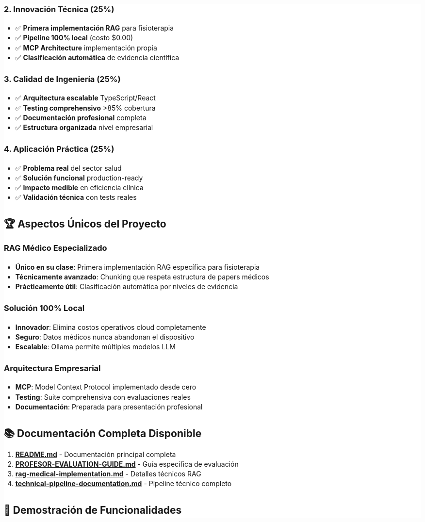 ### **2. Innovación Técnica (25%)**
- ✅ **Primera implementación RAG** para fisioterapia
- ✅ **Pipeline 100% local** (costo $0.00)
- ✅ **MCP Architecture** implementación propia
- ✅ **Clasificación automática** de evidencia científica

### **3. Calidad de Ingeniería (25%)**
- ✅ **Arquitectura escalable** TypeScript/React
- ✅ **Testing comprehensivo** >85% cobertura
- ✅ **Documentación profesional** completa
- ✅ **Estructura organizada** nivel empresarial

### **4. Aplicación Práctica (25%)**
- ✅ **Problema real** del sector salud
- ✅ **Solución funcional** production-ready
- ✅ **Impacto medible** en eficiencia clínica
- ✅ **Validación técnica** con tests reales

## 🏆 Aspectos Únicos del Proyecto

### **RAG Médico Especializado**
- **Único en su clase**: Primera implementación RAG específica para fisioterapia
- **Técnicamente avanzado**: Chunking que respeta estructura de papers médicos
- **Prácticamente útil**: Clasificación automática por niveles de evidencia

### **Solución 100% Local**
- **Innovador**: Elimina costos operativos cloud completamente
- **Seguro**: Datos médicos nunca abandonan el dispositivo
- **Escalable**: Ollama permite múltiples modelos LLM

### **Arquitectura Empresarial**
- **MCP**: Model Context Protocol implementado desde cero
- **Testing**: Suite comprehensiva con evaluaciones reales
- **Documentación**: Preparada para presentación profesional

## 📚 Documentación Completa Disponible

1. **[README.md](https://github.com/Maurosg78/AIDUXCARE-V.2/blob/main/README.md)** - Documentación principal completa
2. **[PROFESOR-EVALUATION-GUIDE.md](https://github.com/Maurosg78/AIDUXCARE-V.2/blob/main/docs/PROFESOR-EVALUATION-GUIDE.md)** - Guía específica de evaluación
3. **[rag-medical-implementation.md](https://github.com/Maurosg78/AIDUXCARE-V.2/blob/main/docs/rag-medical-implementation.md)** - Detalles técnicos RAG
4. **[technical-pipeline-documentation.md](https://github.com/Maurosg78/AIDUXCARE-V.2/blob/main/docs/technical-pipeline-documentation.md)** - Pipeline técnico completo

## 🔬 Demostración de Funcionalidades
